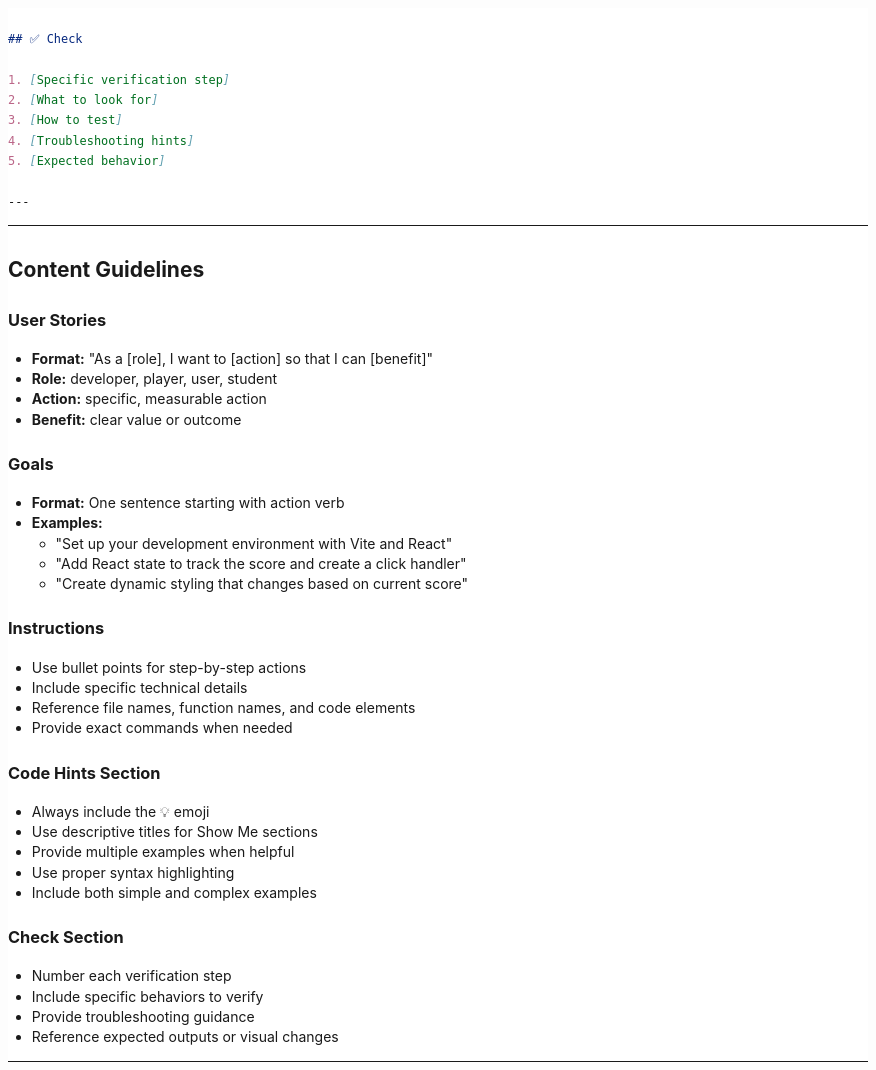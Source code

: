 ```markdown

## ✅ Check

1. [Specific verification step]
2. [What to look for]
3. [How to test]
4. [Troubleshooting hints]
5. [Expected behavior]

---
```

---

## Content Guidelines

### User Stories
- **Format:** "As a [role], I want to [action] so that I can [benefit]"
- **Role:** developer, player, user, student
- **Action:** specific, measurable action
- **Benefit:** clear value or outcome

### Goals
- **Format:** One sentence starting with action verb
- **Examples:**
  - "Set up your development environment with Vite and React"
  - "Add React state to track the score and create a click handler"
  - "Create dynamic styling that changes based on current score"

### Instructions
- Use bullet points for step-by-step actions
- Include specific technical details
- Reference file names, function names, and code elements
- Provide exact commands when needed

### Code Hints Section
- Always include the 💡 emoji
- Use descriptive titles for Show Me sections
- Provide multiple examples when helpful
- Use proper syntax highlighting
- Include both simple and complex examples

### Check Section
- Number each verification step
- Include specific behaviors to verify
- Provide troubleshooting guidance
- Reference expected outputs or visual changes

---
